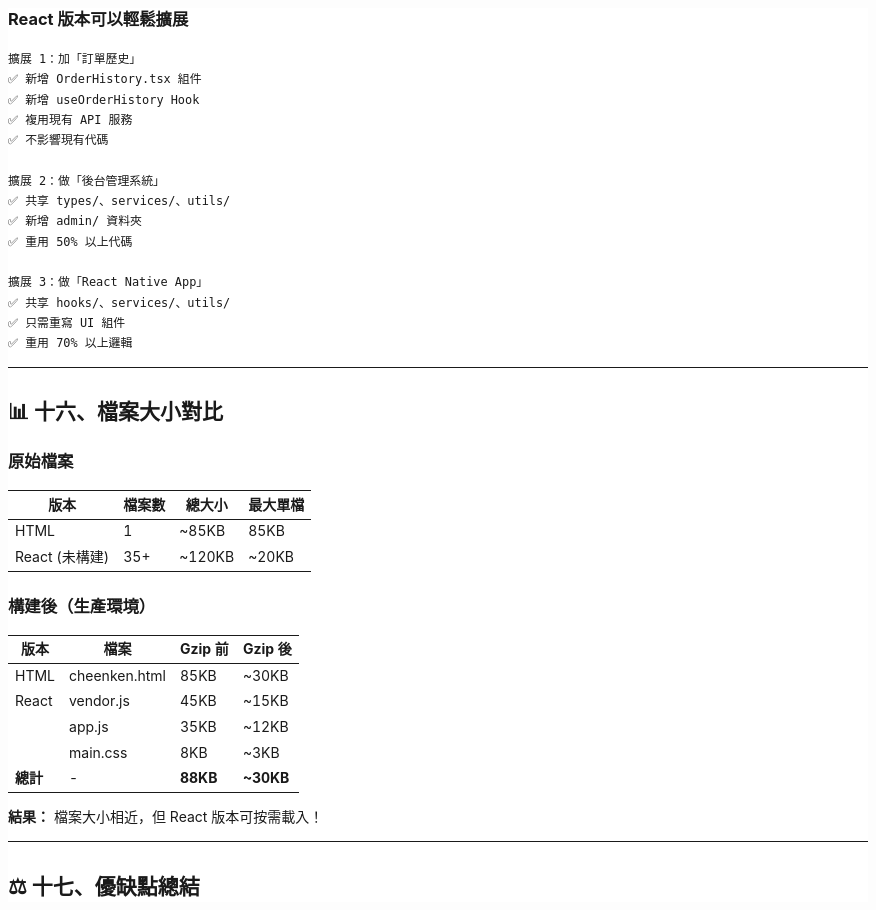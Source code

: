 
### React 版本可以輕鬆擴展

```
擴展 1：加「訂單歷史」
✅ 新增 OrderHistory.tsx 組件
✅ 新增 useOrderHistory Hook
✅ 複用現有 API 服務
✅ 不影響現有代碼

擴展 2：做「後台管理系統」
✅ 共享 types/、services/、utils/
✅ 新增 admin/ 資料夾
✅ 重用 50% 以上代碼

擴展 3：做「React Native App」
✅ 共享 hooks/、services/、utils/
✅ 只需重寫 UI 組件
✅ 重用 70% 以上邏輯
```

---

## 📊 十六、檔案大小對比

### 原始檔案

| 版本 | 檔案數 | 總大小 | 最大單檔 |
|------|-------|--------|---------|
| HTML | 1 | ~85KB | 85KB |
| React (未構建) | 35+ | ~120KB | ~20KB |

### 構建後（生產環境）

| 版本 | 檔案 | Gzip 前 | Gzip 後 |
|------|------|---------|---------|
| HTML | cheenken.html | 85KB | ~30KB |
| React | vendor.js | 45KB | ~15KB |
|  | app.js | 35KB | ~12KB |
|  | main.css | 8KB | ~3KB |
| **總計** | - | **88KB** | **~30KB** |

**結果：** 檔案大小相近，但 React 版本可按需載入！

---

## ⚖️ 十七、優缺點總結
